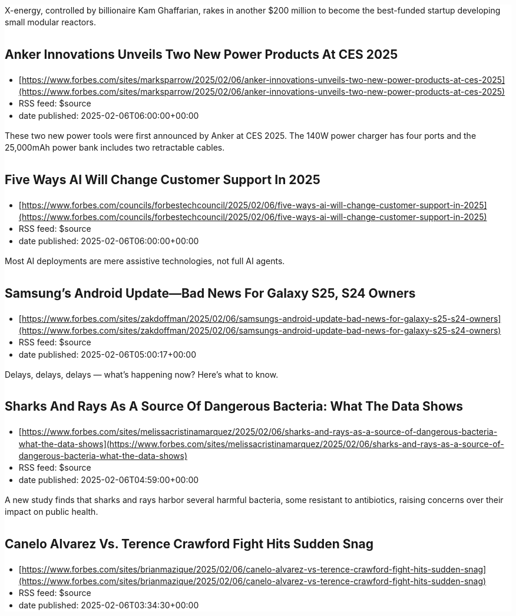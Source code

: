 X-energy, controlled by billionaire Kam Ghaffarian, rakes in another $200 million to become the best-funded startup developing small modular reactors.

## Anker Innovations Unveils Two New Power Products At CES 2025
 - [https://www.forbes.com/sites/marksparrow/2025/02/06/anker-innovations-unveils-two-new-power-products-at-ces-2025](https://www.forbes.com/sites/marksparrow/2025/02/06/anker-innovations-unveils-two-new-power-products-at-ces-2025)
 - RSS feed: $source
 - date published: 2025-02-06T06:00:00+00:00

These two new power tools were first announced by Anker at CES 2025. The 140W power charger has four ports and the 25,000mAh power bank includes two retractable cables.

## Five Ways AI Will Change Customer Support In 2025
 - [https://www.forbes.com/councils/forbestechcouncil/2025/02/06/five-ways-ai-will-change-customer-support-in-2025](https://www.forbes.com/councils/forbestechcouncil/2025/02/06/five-ways-ai-will-change-customer-support-in-2025)
 - RSS feed: $source
 - date published: 2025-02-06T06:00:00+00:00

Most AI deployments are mere assistive technologies, not full AI agents.

## Samsung’s Android Update—Bad News For Galaxy S25, S24 Owners
 - [https://www.forbes.com/sites/zakdoffman/2025/02/06/samsungs-android-update-bad-news-for-galaxy-s25-s24-owners](https://www.forbes.com/sites/zakdoffman/2025/02/06/samsungs-android-update-bad-news-for-galaxy-s25-s24-owners)
 - RSS feed: $source
 - date published: 2025-02-06T05:00:17+00:00

Delays, delays, delays — what’s happening now? Here’s what to know.

## Sharks And Rays As A Source Of Dangerous Bacteria: What The Data Shows
 - [https://www.forbes.com/sites/melissacristinamarquez/2025/02/06/sharks-and-rays-as-a-source-of-dangerous-bacteria-what-the-data-shows](https://www.forbes.com/sites/melissacristinamarquez/2025/02/06/sharks-and-rays-as-a-source-of-dangerous-bacteria-what-the-data-shows)
 - RSS feed: $source
 - date published: 2025-02-06T04:59:00+00:00

A new study finds that sharks and rays harbor several harmful bacteria, some resistant to antibiotics, raising concerns over their impact on public health.

## Canelo Alvarez Vs. Terence Crawford Fight Hits Sudden Snag
 - [https://www.forbes.com/sites/brianmazique/2025/02/06/canelo-alvarez-vs-terence-crawford-fight-hits-sudden-snag](https://www.forbes.com/sites/brianmazique/2025/02/06/canelo-alvarez-vs-terence-crawford-fight-hits-sudden-snag)
 - RSS feed: $source
 - date published: 2025-02-06T03:34:30+00:00
